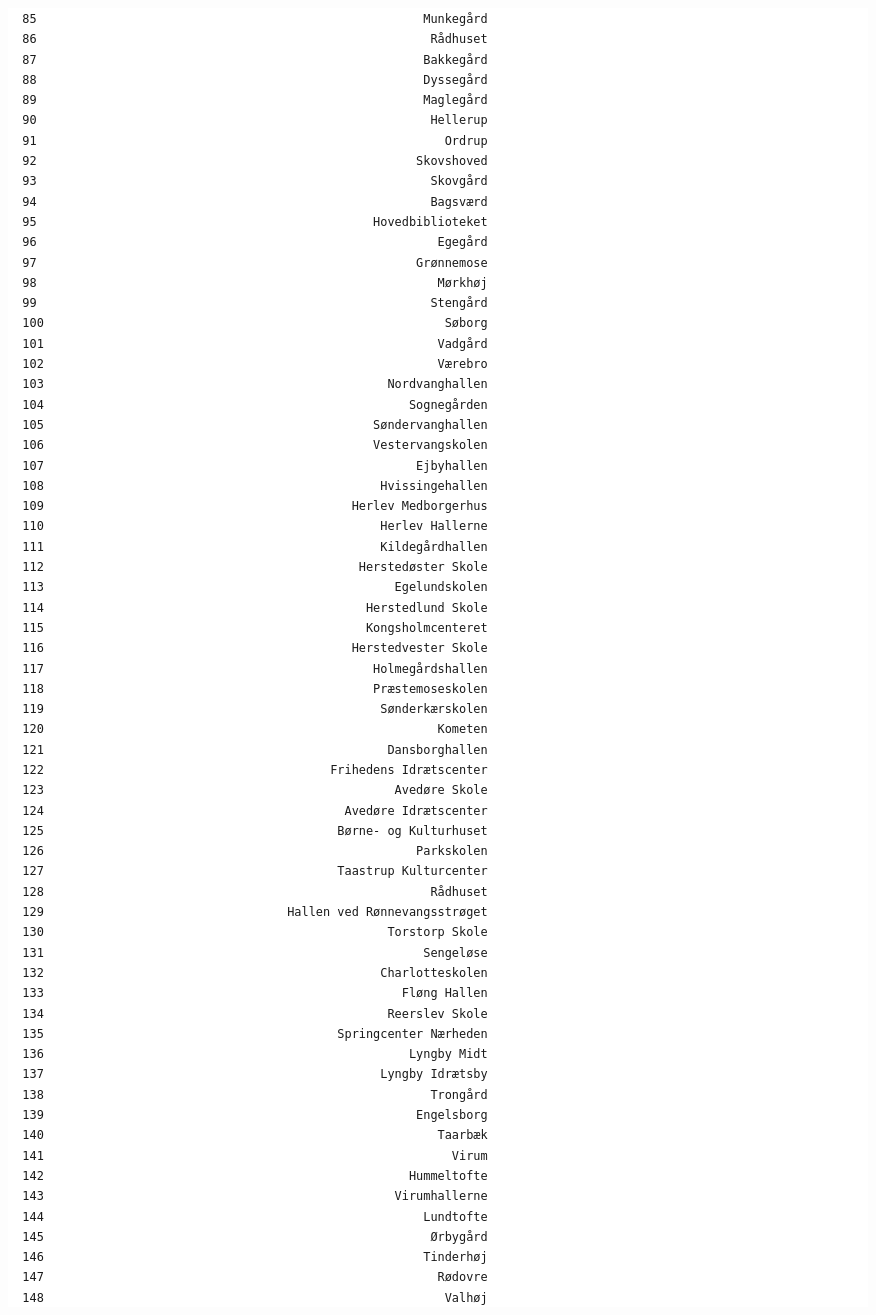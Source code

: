       85                                                      Munkegård
      86                                                       Rådhuset
      87                                                      Bakkegård
      88                                                      Dyssegård
      89                                                      Maglegård
      90                                                       Hellerup
      91                                                         Ordrup
      92                                                     Skovshoved
      93                                                       Skovgård
      94                                                       Bagsværd
      95                                               Hovedbiblioteket
      96                                                        Egegård
      97                                                     Grønnemose
      98                                                        Mørkhøj
      99                                                       Stengård
      100                                                        Søborg
      101                                                       Vadgård
      102                                                       Værebro
      103                                                Nordvanghallen
      104                                                   Sognegården
      105                                              Søndervanghallen
      106                                              Vestervangskolen
      107                                                    Ejbyhallen
      108                                               Hvissingehallen
      109                                           Herlev Medborgerhus
      110                                               Herlev Hallerne
      111                                               Kildegårdhallen
      112                                            Herstedøster Skole
      113                                                 Egelundskolen
      114                                             Herstedlund Skole
      115                                             Kongsholmcenteret
      116                                           Herstedvester Skole
      117                                              Holmegårdshallen
      118                                              Præstemoseskolen
      119                                               Sønderkærskolen
      120                                                       Kometen
      121                                                Dansborghallen
      122                                        Frihedens Idrætscenter
      123                                                 Avedøre Skole
      124                                          Avedøre Idrætscenter
      125                                         Børne- og Kulturhuset
      126                                                    Parkskolen
      127                                         Taastrup Kulturcenter
      128                                                      Rådhuset
      129                                  Hallen ved Rønnevangsstrøget
      130                                                Torstorp Skole
      131                                                     Sengeløse
      132                                               Charlotteskolen
      133                                                  Fløng Hallen
      134                                                Reerslev Skole
      135                                         Springcenter Nærheden
      136                                                   Lyngby Midt
      137                                               Lyngby Idrætsby
      138                                                      Trongård
      139                                                    Engelsborg
      140                                                       Taarbæk
      141                                                         Virum
      142                                                   Hummeltofte
      143                                                 Virumhallerne
      144                                                     Lundtofte
      145                                                      Ørbygård
      146                                                     Tinderhøj
      147                                                       Rødovre
      148                                                        Valhøj